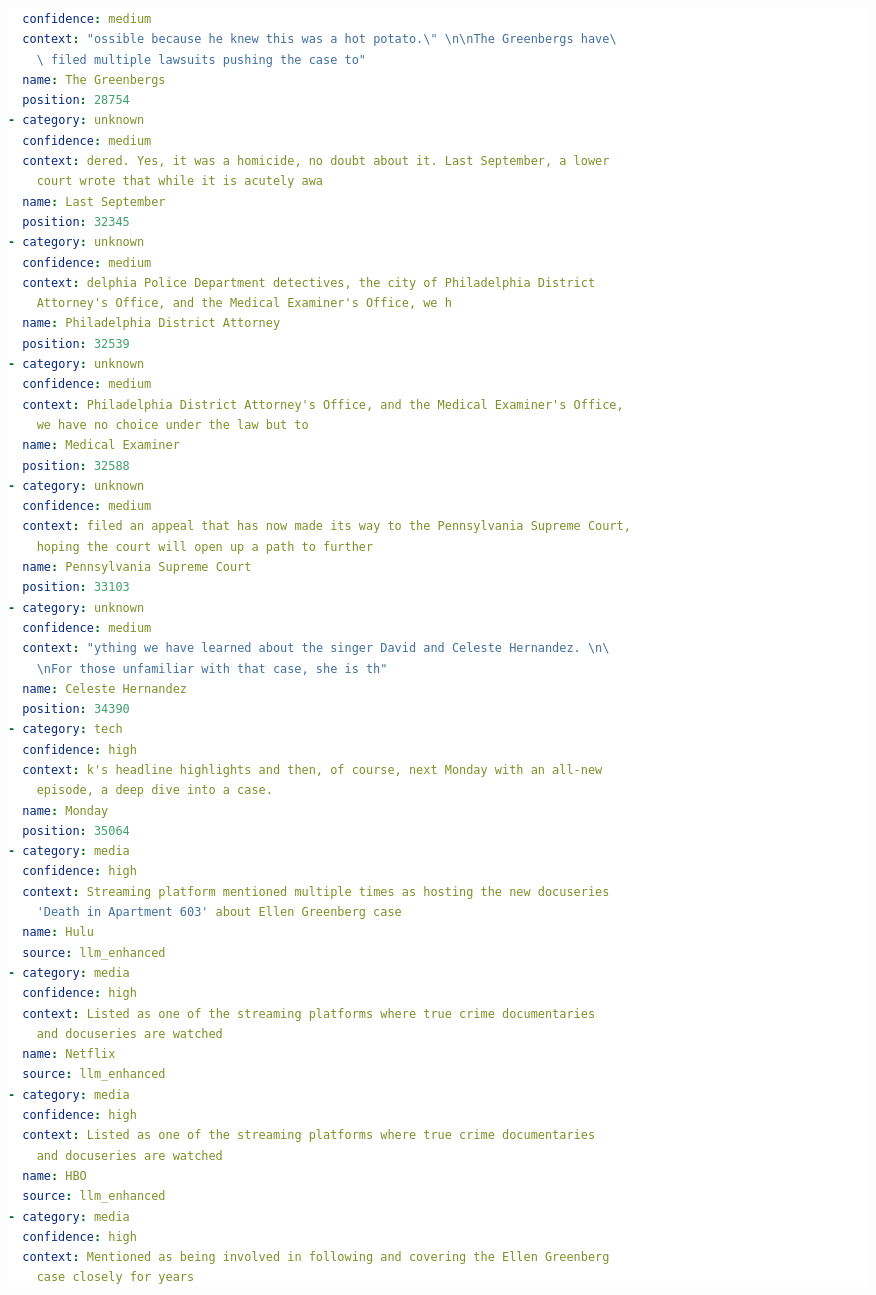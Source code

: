 ```yaml
  confidence: medium
  context: "ossible because he knew this was a hot potato.\" \n\nThe Greenbergs have\
    \ filed multiple lawsuits pushing the case to"
  name: The Greenbergs
  position: 28754
- category: unknown
  confidence: medium
  context: dered. Yes, it was a homicide, no doubt about it. Last September, a lower
    court wrote that while it is acutely awa
  name: Last September
  position: 32345
- category: unknown
  confidence: medium
  context: delphia Police Department detectives, the city of Philadelphia District
    Attorney's Office, and the Medical Examiner's Office, we h
  name: Philadelphia District Attorney
  position: 32539
- category: unknown
  confidence: medium
  context: Philadelphia District Attorney's Office, and the Medical Examiner's Office,
    we have no choice under the law but to
  name: Medical Examiner
  position: 32588
- category: unknown
  confidence: medium
  context: filed an appeal that has now made its way to the Pennsylvania Supreme Court,
    hoping the court will open up a path to further
  name: Pennsylvania Supreme Court
  position: 33103
- category: unknown
  confidence: medium
  context: "ything we have learned about the singer David and Celeste Hernandez. \n\
    \nFor those unfamiliar with that case, she is th"
  name: Celeste Hernandez
  position: 34390
- category: tech
  confidence: high
  context: k's headline highlights and then, of course, next Monday with an all-new
    episode, a deep dive into a case.
  name: Monday
  position: 35064
- category: media
  confidence: high
  context: Streaming platform mentioned multiple times as hosting the new docuseries
    'Death in Apartment 603' about Ellen Greenberg case
  name: Hulu
  source: llm_enhanced
- category: media
  confidence: high
  context: Listed as one of the streaming platforms where true crime documentaries
    and docuseries are watched
  name: Netflix
  source: llm_enhanced
- category: media
  confidence: high
  context: Listed as one of the streaming platforms where true crime documentaries
    and docuseries are watched
  name: HBO
  source: llm_enhanced
- category: media
  confidence: high
  context: Mentioned as being involved in following and covering the Ellen Greenberg
    case closely for years
```